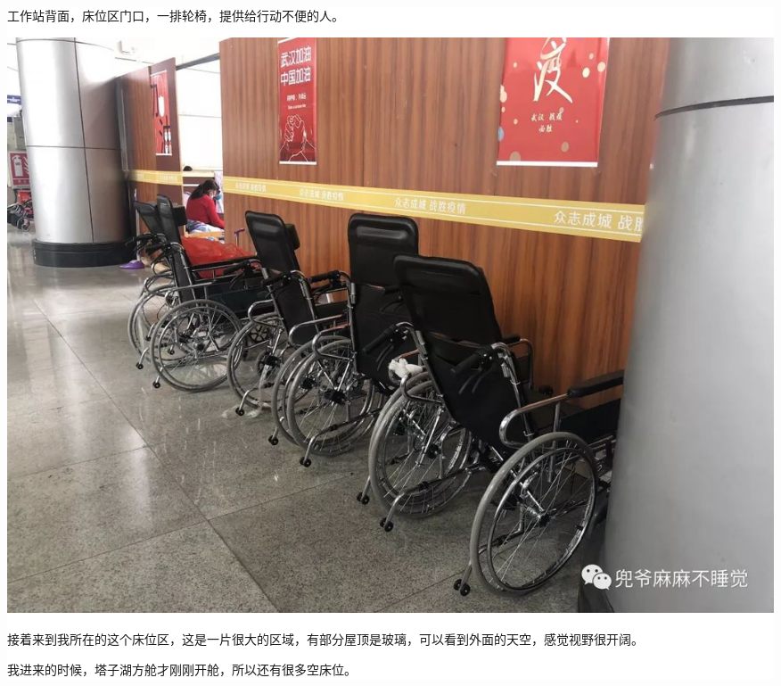 工作站背面，床位区门口，一排轮椅，提供给行动不便的人。

![](/images/post/2eb12e17eb8366975130e10fba90ade8.jpg)

接着来到我所在的这个床位区，这是一片很大的区域，有部分屋顶是玻璃，可以看到外面的天空，感觉视野很开阔。

我进来的时候，塔子湖方舱才刚刚开舱，所以还有很多空床位。
